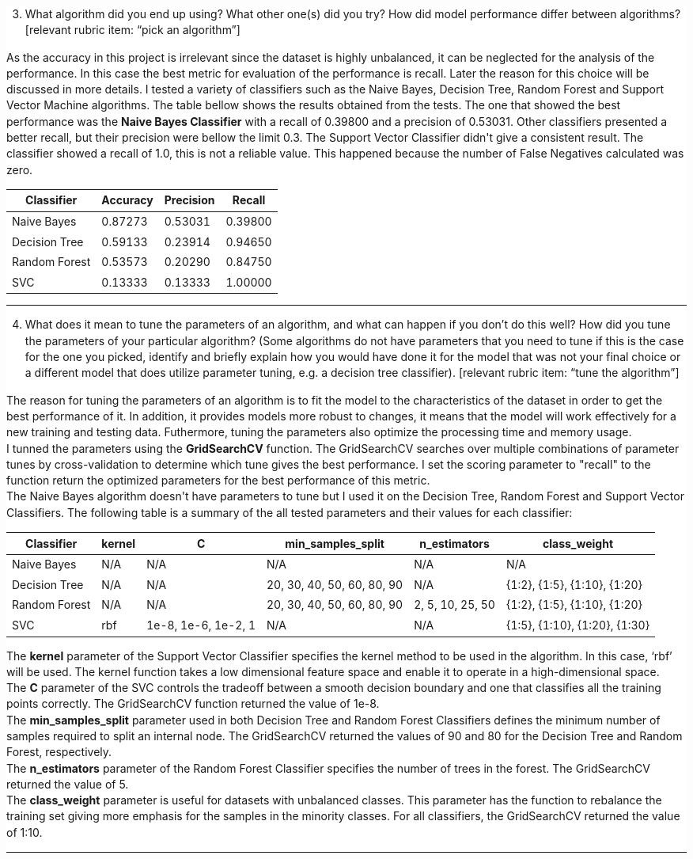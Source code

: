3) What algorithm did you end up using? What other one(s) did you try? How did model performance differ between algorithms? [relevant rubric item: “pick an algorithm”]

As the accuracy in this project is irrelevant since the dataset is highly unbalanced, it can be neglected for the analysis of the performance. In this case the best metric for evaluation of the performance is recall. Later the reason for this choice will be discussed in more details. I tested a variety of classifiers such as the Naive Bayes, Decision Tree, Random Forest and Support Vector Machine algorithms. The table bellow shows the results obtained from the tests. The one that showed the best performance was the <strong>Naive Bayes Classifier</strong> with a recall of 0.39800 and a precision of 0.53031. 
Other classifiers presented a better recall, but their precision were bellow the limit 0.3. The Support Vector Classifier didn't give a consistent result. The classifier showed a recall of 1.0, this is not a reliable value. This happened because the number of False Negatives calculated was zero.

Classifier | Accuracy | Precision | Recall
------------ | ------------- | ------------- | -------------
Naive Bayes | 0.87273 | 0.53031 | 0.39800
Decision Tree | 0.59133 | 0.23914 | 0.94650
Random Forest | 0.53573 | 0.20290 | 0.84750
SVC | 0.13333 | 0.13333 | 1.00000

***

4) What does it mean to tune the parameters of an algorithm, and what can happen if you don’t do this well? How did you tune the parameters of your particular algorithm? (Some algorithms do not have parameters that you need to tune if this is the case for the one you picked, identify and briefly explain how you would have done it for the model that was not your final choice or a different model that does utilize parameter tuning, e.g. a decision tree classifier). [relevant rubric item: “tune the algorithm”]

The reason for tuning the parameters of an algorithm is to fit the model to the characteristics of the dataset in order to get the best performance of it. In addition, it provides models more robust to changes, it means that the model will work effectively for a new training and testing data. Futhermore, tuning the parameters also optimize the processing time and memory usage. <br />
I tunned the parameters using the <strong>GridSearchCV</strong> function. The GridSearchCV searches over multiple combinations of parameter tunes by cross-validation to determine which tune gives the best performance. I set the scoring parameter to "recall" to the function return the optimized parameters for the best performance of this metric. <br />
The Naive Bayes algorithm doesn't have parameters to tune but I used it on the Decision Tree, Random Forest and Support Vector Classifiers. The following table is a summary of the all tested parameters and their values for each classifier:

Classifier | kernel | C | min_samples_split | n_estimators | class_weight | 
------------ | ------------- | ------------- | ------------- | ------------- | -------------
Naive Bayes | N/A | N/A | N/A | N/A | N/A
Decision Tree | N/A | N/A | 20, 30, 40, 50, 60, 80, 90 | N/A | {1:2}, {1:5}, {1:10}, {1:20}
Random Forest | N/A | N/A | 20, 30, 40, 50, 60, 80, 90 | 2, 5, 10, 25, 50 | {1:2}, {1:5}, {1:10}, {1:20}
SVC | rbf | 1e-8, 1e-6, 1e-2, 1 | N/A | N/A | {1:5}, {1:10}, {1:20}, {1:30}

The <strong>kernel</strong> parameter of the Support Vector Classifier specifies the kernel method to be used in the algorithm. In this case, ‘rbf’ will be used. The kernel function takes a low dimensional feature space and enable it to operate in a high-dimensional space. <br />
The <strong>C</strong> parameter of the SVC controls the tradeoff between a smooth decision boundary and one that classifies all the training points correctly. The GridSearchCV function returned the value of 1e-8. <br />
The <strong>min_samples_split</strong> parameter used in both Decision Tree and Random Forest Classifiers defines the minimum number of samples required to split an internal node. The GridSearchCV returned the values of 90 and 80 for the Decision Tree and Random Forest, respectively. <br />
The <strong>n_estimators</strong> parameter of the Random Forest Classifier specifies the number of trees in the forest. The GridSearchCV returned the value of 5. <br />
The <strong>class_weight</strong> parameter is useful for datasets with unbalanced classes. This parameter has the function to rebalance the training set giving more emphasis for the samples in the minority classes. For all classifiers, the GridSearchCV returned the value of 1:10. <br />
***
